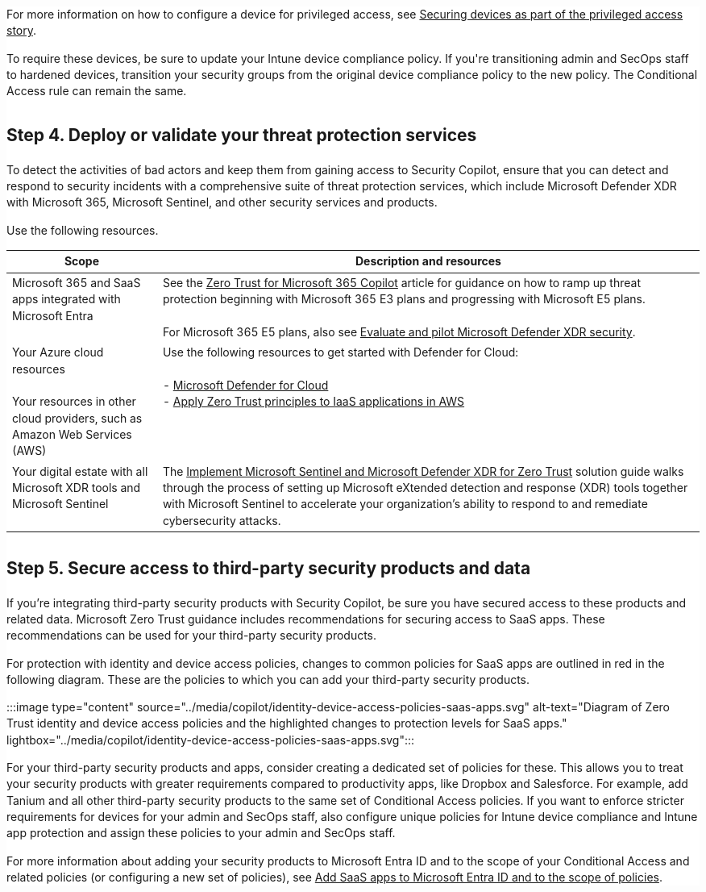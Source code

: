 For more information on how to configure a device for privileged access, see [Securing devices as part of the privileged access story](/security/privileged-access-workstations/privileged-access-devices).

To require these devices, be sure to update your Intune device compliance policy. If you're transitioning admin and SecOps staff to hardened devices, transition your security groups from the original device compliance policy to the new policy. The Conditional Access rule can remain the same.

## Step 4. Deploy or validate your threat protection services

To detect the activities of bad actors and keep them from gaining access to Security Copilot, ensure that you can detect and respond to security incidents with a comprehensive suite of threat protection services, which include Microsoft Defender XDR with Microsoft 365, Microsoft Sentinel, and other security services and products. 

Use the following resources.

| Scope | Description and resources |
| --- | --- |
| Microsoft 365 and SaaS apps integrated with Microsoft Entra | See the [Zero Trust for Microsoft 365 Copilot](zero-trust-microsoft-365-copilot.md#step-5-deploy-or-validate-your-threat-protection-services) article for guidance on how to ramp up threat protection beginning with Microsoft 365 E3 plans and progressing with Microsoft E5 plans. <br><br> For Microsoft 365 E5 plans, also see [Evaluate and pilot Microsoft Defender XDR security](/microsoft-365/security/defender/eval-overview). |
| Your Azure cloud resources <br><br> Your resources in other cloud providers, such as Amazon Web Services (AWS) | Use the following resources to get started with Defender for Cloud: <br><br> - [Microsoft Defender for Cloud](/azure/defender-for-cloud/defender-for-cloud-introduction) <br> - [Apply Zero Trust principles to IaaS applications in AWS](../secure-iaas-apps.md) |
| Your digital estate with all Microsoft XDR tools and Microsoft Sentinel | The [Implement Microsoft Sentinel and Microsoft Defender XDR for Zero Trust](/security/operations/siem-xdr-overview) solution guide walks through the process of setting up Microsoft eXtended detection and response (XDR) tools together with Microsoft Sentinel to accelerate your organization’s ability to respond to and remediate cybersecurity attacks. |

## Step 5. Secure access to third-party security products and data

If you’re integrating third-party security products with Security Copilot, be sure you have secured access to these products and related data. Microsoft Zero Trust guidance includes recommendations for securing access to SaaS apps. These recommendations can be used for your third-party security products.

For protection with identity and device access policies, changes to common policies for SaaS apps are outlined in red in the following diagram. These are the policies to which you can add your third-party security products.

:::image type="content" source="../media/copilot/identity-device-access-policies-saas-apps.svg" alt-text="Diagram of Zero Trust identity and device access policies and the highlighted changes to protection levels for SaaS apps." lightbox="../media/copilot/identity-device-access-policies-saas-apps.svg":::
 
For your third-party security products and apps, consider creating a dedicated set of policies for these. This allows you to treat your security products with greater requirements compared to productivity apps, like Dropbox and Salesforce. For example, add Tanium and all other third-party security products to the same set of Conditional Access policies. If you want to enforce stricter requirements for devices for your admin and SecOps staff, also configure unique policies for Intune device compliance and Intune app protection and assign these policies to your admin and SecOps staff.

For more information about adding your security products to Microsoft Entra ID and to the scope of your Conditional Access and related policies (or configuring a new set of policies), see [Add SaaS apps to Microsoft Entra ID and to the scope of policies](../add-saas-apps.md).
